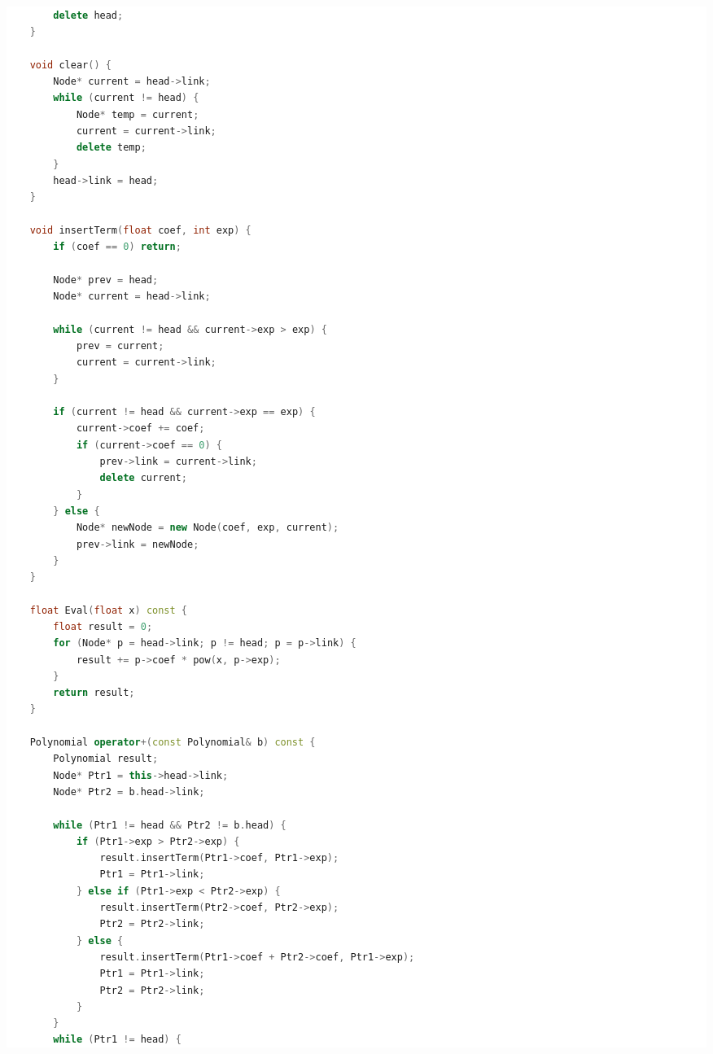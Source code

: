 ```cpp
        delete head;
    }

    void clear() {
        Node* current = head->link;
        while (current != head) {
            Node* temp = current;
            current = current->link;
            delete temp;
        }
        head->link = head;
    }

    void insertTerm(float coef, int exp) {
        if (coef == 0) return;

        Node* prev = head;
        Node* current = head->link;

        while (current != head && current->exp > exp) {
            prev = current;
            current = current->link;
        }

        if (current != head && current->exp == exp) {
            current->coef += coef;
            if (current->coef == 0) {
                prev->link = current->link;
                delete current;
            }
        } else {
            Node* newNode = new Node(coef, exp, current);
            prev->link = newNode;
        }
    }

    float Eval(float x) const {
        float result = 0;
        for (Node* p = head->link; p != head; p = p->link) {
            result += p->coef * pow(x, p->exp);
        }
        return result;
    }

    Polynomial operator+(const Polynomial& b) const {
        Polynomial result;
        Node* Ptr1 = this->head->link;
        Node* Ptr2 = b.head->link;

        while (Ptr1 != head && Ptr2 != b.head) {
            if (Ptr1->exp > Ptr2->exp) {
                result.insertTerm(Ptr1->coef, Ptr1->exp);
                Ptr1 = Ptr1->link;
            } else if (Ptr1->exp < Ptr2->exp) {
                result.insertTerm(Ptr2->coef, Ptr2->exp);
                Ptr2 = Ptr2->link;
            } else {
                result.insertTerm(Ptr1->coef + Ptr2->coef, Ptr1->exp);
                Ptr1 = Ptr1->link;
                Ptr2 = Ptr2->link;
            }
        }
        while (Ptr1 != head) {
```
